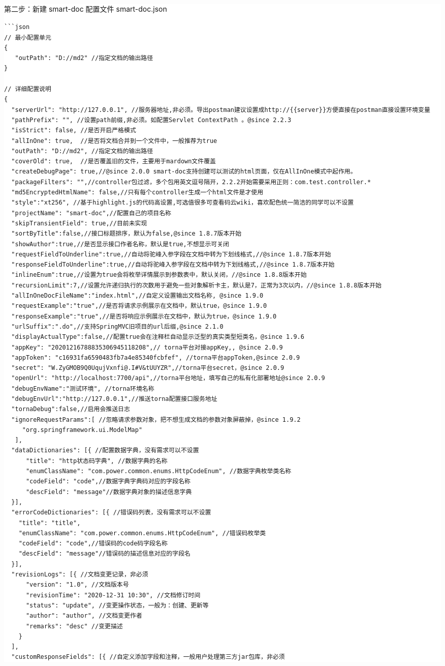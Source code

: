    第二步：新建 smart-doc 配置文件 smart-doc.json

    ```json
    // 最小配置单元
    {
       "outPath": "D://md2" //指定文档的输出路径
    }
    
    // 详细配置说明
    {
      "serverUrl": "http://127.0.0.1", //服务器地址,非必须。导出postman建议设置成http://{{server}}方便直接在postman直接设置环境变量
      "pathPrefix": "", //设置path前缀,非必须。如配置Servlet ContextPath 。@since 2.2.3
      "isStrict": false, //是否开启严格模式
      "allInOne": true,  //是否将文档合并到一个文件中，一般推荐为true
      "outPath": "D://md2", //指定文档的输出路径
      "coverOld": true,  //是否覆盖旧的文件，主要用于mardown文件覆盖
      "createDebugPage": true,//@since 2.0.0 smart-doc支持创建可以测试的html页面，仅在AllInOne模式中起作用。
      "packageFilters": "",//controller包过滤，多个包用英文逗号隔开，2.2.2开始需要采用正则：com.test.controller.*
      "md5EncryptedHtmlName": false,//只有每个controller生成一个html文件是才使用
      "style":"xt256", //基于highlight.js的代码高设置,可选值很多可查看码云wiki，喜欢配色统一简洁的同学可以不设置
      "projectName": "smart-doc",//配置自己的项目名称
      "skipTransientField": true,//目前未实现
      "sortByTitle":false,//接口标题排序，默认为false,@since 1.8.7版本开始
      "showAuthor":true,//是否显示接口作者名称，默认是true,不想显示可关闭
      "requestFieldToUnderline":true,//自动将驼峰入参字段在文档中转为下划线格式,//@since 1.8.7版本开始
      "responseFieldToUnderline":true,//自动将驼峰入参字段在文档中转为下划线格式,//@since 1.8.7版本开始
      "inlineEnum":true,//设置为true会将枚举详情展示到参数表中，默认关闭，//@since 1.8.8版本开始
      "recursionLimit":7,//设置允许递归执行的次数用于避免一些对象解析卡主，默认是7，正常为3次以内，//@since 1.8.8版本开始
      "allInOneDocFileName":"index.html",//自定义设置输出文档名称, @since 1.9.0
      "requestExample":"true",//是否将请求示例展示在文档中，默认true，@since 1.9.0
      "responseExample":"true",//是否将响应示例展示在文档中，默认为true，@since 1.9.0
      "urlSuffix":".do",//支持SpringMVC旧项目的url后缀,@since 2.1.0
      "displayActualType":false,//配置true会在注释栏自动显示泛型的真实类型短类名，@since 1.9.6
      "appKey": "20201216788835306945118208",// torna平台对接appKey,, @since 2.0.9
      "appToken": "c16931fa6590483fb7a4e85340fcbfef", //torna平台appToken,@since 2.0.9
      "secret": "W.ZyGMOB9Q0UqujVxnfi@.I#V&tUUYZR",//torna平台secret，@since 2.0.9
      "openUrl": "http://localhost:7700/api",//torna平台地址，填写自己的私有化部署地址@since 2.0.9
      "debugEnvName":"测试环境", //torna环境名称
      "debugEnvUrl":"http://127.0.0.1",//推送torna配置接口服务地址
      "tornaDebug":false,//启用会推送日志
      "ignoreRequestParams":[ //忽略请求参数对象，把不想生成文档的参数对象屏蔽掉，@since 1.9.2
         "org.springframework.ui.ModelMap"
       ],
      "dataDictionaries": [{ //配置数据字典，没有需求可以不设置
          "title": "http状态码字典", //数据字典的名称
          "enumClassName": "com.power.common.enums.HttpCodeEnum", //数据字典枚举类名称
          "codeField": "code",//数据字典字典码对应的字段名称
          "descField": "message"//数据字典对象的描述信息字典
      }],
      "errorCodeDictionaries": [{ //错误码列表，没有需求可以不设置
        "title": "title",
        "enumClassName": "com.power.common.enums.HttpCodeEnum", //错误码枚举类
        "codeField": "code",//错误码的code码字段名称
        "descField": "message"//错误码的描述信息对应的字段名
      }],
      "revisionLogs": [{ //文档变更记录，非必须
          "version": "1.0", //文档版本号
          "revisionTime": "2020-12-31 10:30", //文档修订时间
          "status": "update", //变更操作状态，一般为：创建、更新等
          "author": "author", //文档变更作者
          "remarks": "desc" //变更描述
        }
      ],
      "customResponseFields": [{ //自定义添加字段和注释，一般用户处理第三方jar包库，非必须